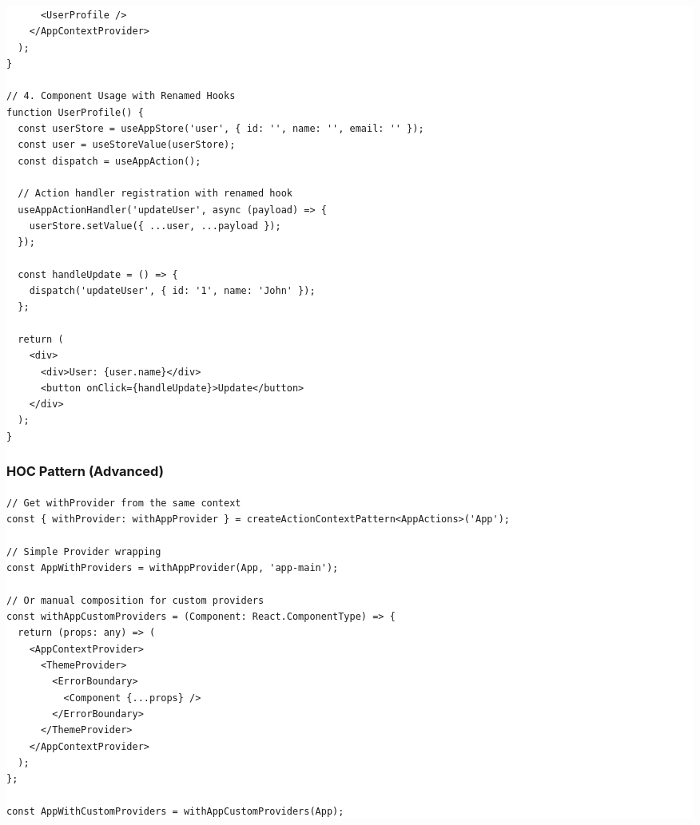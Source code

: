 ```tsx
      <UserProfile />
    </AppContextProvider>
  );
}

// 4. Component Usage with Renamed Hooks
function UserProfile() {
  const userStore = useAppStore('user', { id: '', name: '', email: '' });
  const user = useStoreValue(userStore);
  const dispatch = useAppAction();
  
  // Action handler registration with renamed hook
  useAppActionHandler('updateUser', async (payload) => {
    userStore.setValue({ ...user, ...payload });
  });
  
  const handleUpdate = () => {
    dispatch('updateUser', { id: '1', name: 'John' });
  };
  
  return (
    <div>
      <div>User: {user.name}</div>
      <button onClick={handleUpdate}>Update</button>
    </div>
  );
}
```

### HOC Pattern (Advanced)
```tsx
// Get withProvider from the same context
const { withProvider: withAppProvider } = createActionContextPattern<AppActions>('App');

// Simple Provider wrapping
const AppWithProviders = withAppProvider(App, 'app-main');

// Or manual composition for custom providers
const withAppCustomProviders = (Component: React.ComponentType) => {
  return (props: any) => (
    <AppContextProvider>
      <ThemeProvider>
        <ErrorBoundary>
          <Component {...props} />
        </ErrorBoundary>
      </ThemeProvider>
    </AppContextProvider>
  );
};

const AppWithCustomProviders = withAppCustomProviders(App);
```
